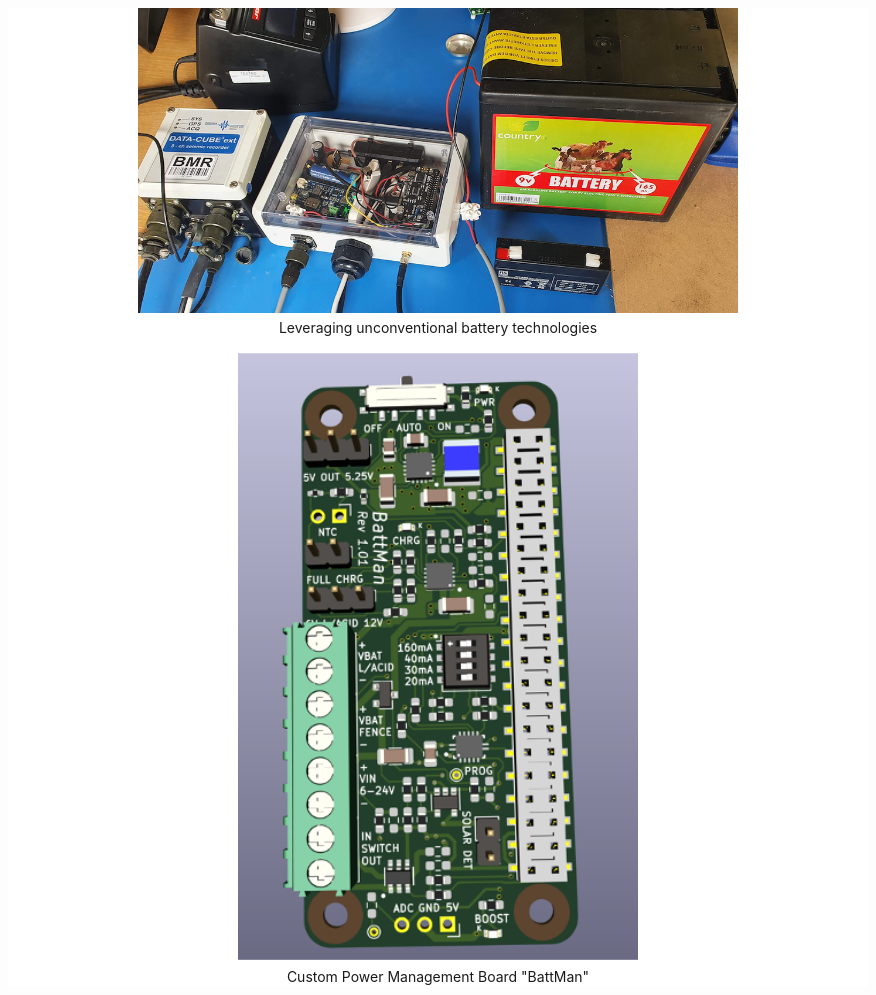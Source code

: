 <p align="center">
  <img src="images/fence_battery.png" width="600"><br>
  Leveraging unconventional battery technologies
</p>

<p align="center">
  <img src="images/BattMan.png" width="400"><br>
  Custom Power Management Board "BattMan"
</p>
